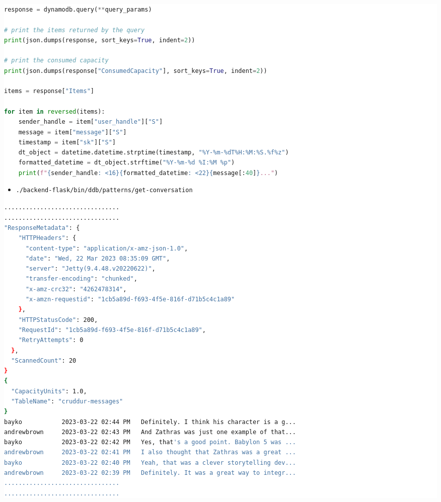```python
response = dynamodb.query(**query_params)

# print the items returned by the query
print(json.dumps(response, sort_keys=True, indent=2))

# print the consumed capacity
print(json.dumps(response["ConsumedCapacity"], sort_keys=True, indent=2))

items = response["Items"]

for item in reversed(items):
    sender_handle = item["user_handle"]["S"]
    message = item["message"]["S"]
    timestamp = item["sk"]["S"]
    dt_object = datetime.datetime.strptime(timestamp, "%Y-%m-%dT%H:%M:%S.%f%z")
    formatted_datetime = dt_object.strftime("%Y-%m-%d %I:%M %p")
    print(f"{sender_handle: <16}{formatted_datetime: <22}{message[:40]}...")
```

- `./backend-flask/bin/ddb/patterns/get-conversation`

```bash
................................
................................
"ResponseMetadata": {
    "HTTPHeaders": {
      "content-type": "application/x-amz-json-1.0",
      "date": "Wed, 22 Mar 2023 08:35:09 GMT",
      "server": "Jetty(9.4.48.v20220622)",
      "transfer-encoding": "chunked",
      "x-amz-crc32": "4262478314",
      "x-amzn-requestid": "1cb5a89d-f693-4f5e-816f-d71b5c4c1a89"
    },
    "HTTPStatusCode": 200,
    "RequestId": "1cb5a89d-f693-4f5e-816f-d71b5c4c1a89",
    "RetryAttempts": 0
  },
  "ScannedCount": 20
}
{
  "CapacityUnits": 1.0,
  "TableName": "cruddur-messages"
}
bayko           2023-03-22 02:44 PM   Definitely. I think his character is a g...
andrewbrown     2023-03-22 02:43 PM   And Zathras was just one example of that...
bayko           2023-03-22 02:42 PM   Yes, that's a good point. Babylon 5 was ...
andrewbrown     2023-03-22 02:41 PM   I also thought that Zathras was a great ...
bayko           2023-03-22 02:40 PM   Yeah, that was a clever storytelling dev...
andrewbrown     2023-03-22 02:39 PM   Definitely. It was a great way to integr...
................................
................................
```
